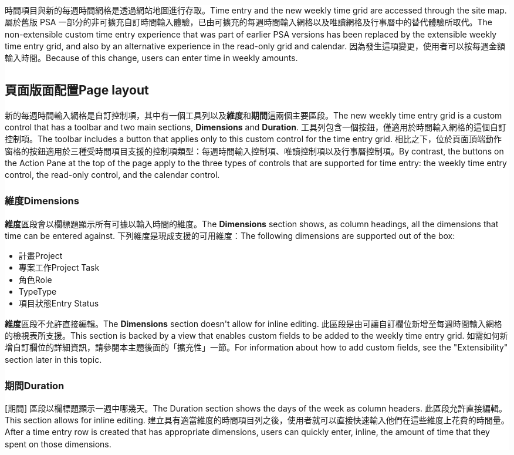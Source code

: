 <span data-ttu-id="264e5-108">時間項目與新的每週時間網格是透過網站地圖進行存取。</span><span class="sxs-lookup"><span data-stu-id="264e5-108">Time entry and the new weekly time grid are accessed through the site map.</span></span> <span data-ttu-id="264e5-109">屬於舊版 PSA 一部分的非可擴充自訂時間輸入體驗，已由可擴充的每週時間輸入網格以及唯讀網格及行事曆中的替代體驗所取代。</span><span class="sxs-lookup"><span data-stu-id="264e5-109">The non-extensible custom time entry experience that was part of earlier PSA versions has been replaced by the extensible weekly time entry grid, and also by an alternative experience in the read-only grid and calendar.</span></span> <span data-ttu-id="264e5-110">因為發生這項變更，使用者可以按每週金額輸入時間。</span><span class="sxs-lookup"><span data-stu-id="264e5-110">Because of this change, users can enter time in weekly amounts.</span></span>

## <a name="page-layout"></a><span data-ttu-id="264e5-111">頁面版面配置</span><span class="sxs-lookup"><span data-stu-id="264e5-111">Page layout</span></span>
<span data-ttu-id="264e5-112">新的每週時間輸入網格是自訂控制項，其中有一個工具列以及**維度**和**期間**這兩個主要區段。</span><span class="sxs-lookup"><span data-stu-id="264e5-112">The new weekly time entry grid is a custom control that has a toolbar and two main sections, **Dimensions** and **Duration**.</span></span> <span data-ttu-id="264e5-113">工具列包含一個按鈕，僅適用於時間輸入網格的這個自訂控制項。</span><span class="sxs-lookup"><span data-stu-id="264e5-113">The toolbar includes a button that applies only to this custom control for the time entry grid.</span></span> <span data-ttu-id="264e5-114">相比之下，位於頁面頂端動作窗格的按鈕適用於三種受時間項目支援的控制項類型：每週時間輸入控制項、唯讀控制項以及行事曆控制項。</span><span class="sxs-lookup"><span data-stu-id="264e5-114">By contrast, the buttons on the Action Pane at the top of the page apply to the three types of controls that are supported for time entry: the weekly time entry control, the read-only control, and the calendar control.</span></span>

### <a name="dimensions"></a><span data-ttu-id="264e5-115">維度</span><span class="sxs-lookup"><span data-stu-id="264e5-115">Dimensions</span></span>
<span data-ttu-id="264e5-116">**維度**區段會以欄標題顯示所有可據以輸入時間的維度。</span><span class="sxs-lookup"><span data-stu-id="264e5-116">The **Dimensions** section shows, as column headings, all the dimensions that time can be entered against.</span></span> <span data-ttu-id="264e5-117">下列維度是現成支援的可用維度：</span><span class="sxs-lookup"><span data-stu-id="264e5-117">The following dimensions are supported out of the box:</span></span>

- <span data-ttu-id="264e5-118">計畫</span><span class="sxs-lookup"><span data-stu-id="264e5-118">Project</span></span>
- <span data-ttu-id="264e5-119">專案工作</span><span class="sxs-lookup"><span data-stu-id="264e5-119">Project Task</span></span>
- <span data-ttu-id="264e5-120">角色</span><span class="sxs-lookup"><span data-stu-id="264e5-120">Role</span></span>
- <span data-ttu-id="264e5-121">Type</span><span class="sxs-lookup"><span data-stu-id="264e5-121">Type</span></span>
- <span data-ttu-id="264e5-122">項目狀態</span><span class="sxs-lookup"><span data-stu-id="264e5-122">Entry Status</span></span>

<span data-ttu-id="264e5-123">**維度**區段不允許直接編輯。</span><span class="sxs-lookup"><span data-stu-id="264e5-123">The **Dimensions** section doesn't allow for inline editing.</span></span> <span data-ttu-id="264e5-124">此區段是由可讓自訂欄位新增至每週時間輸入網格的檢視表所支援。</span><span class="sxs-lookup"><span data-stu-id="264e5-124">This section is backed by a view that enables custom fields to be added to the weekly time entry grid.</span></span> <span data-ttu-id="264e5-125">如需如何新增自訂欄位的詳細資訊，請參閱本主題後面的「擴充性」一節。</span><span class="sxs-lookup"><span data-stu-id="264e5-125">For information about how to add custom fields, see the "Extensibility" section later in this topic.</span></span>

### <a name="duration"></a><span data-ttu-id="264e5-126">期間</span><span class="sxs-lookup"><span data-stu-id="264e5-126">Duration</span></span>
<span data-ttu-id="264e5-127">[期間] 區段以欄標題顯示一週中哪幾天。</span><span class="sxs-lookup"><span data-stu-id="264e5-127">The Duration section shows the days of the week as column headers.</span></span> <span data-ttu-id="264e5-128">此區段允許直接編輯。</span><span class="sxs-lookup"><span data-stu-id="264e5-128">This section allows for inline editing.</span></span> <span data-ttu-id="264e5-129">建立具有適當維度的時間項目列之後，使用者就可以直接快速輸入他們在這些維度上花費的時間量。</span><span class="sxs-lookup"><span data-stu-id="264e5-129">After a time entry row is created that has appropriate dimensions, users can quickly enter, inline, the amount of time that they spent on those dimensions.</span></span>
